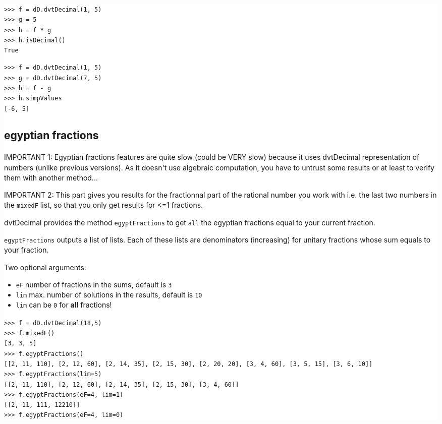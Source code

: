``` python3
>>> f = dD.dvtDecimal(1, 5)
>>> g = 5
>>> h = f * g
>>> h.isDecimal()
True

```


``` python3
>>> f = dD.dvtDecimal(1, 5)
>>> g = dD.dvtDecimal(7, 5)
>>> h = f - g
>>> h.simpValues
[-6, 5]

```


## egyptian fractions

IMPORTANT 1: Egyptian fractions features are quite slow (could be
VERY slow) because it uses dvtDecimal representation of numbers
(unlike previous versions).  As it doesn't use algebraic
computation, you have to untrust some results or at least to verify
them with another method...

IMPORTANT 2: This part gives you results for the fractionnal part of
the rational number you work with i.e. the last two numbers in the
`mixedF` list, so that you only get results for <=1 fractions.


dvtDecimal provides the method `egyptFractions` to get `all` the
egyptian fractions equal to your current fraction.

`egyptFractions` outputs a list of lists. Each of these lists are
denominators (increasing) for unitary fractions whose sum equals to
your fraction.

Two optional arguments:
* `eF` number of fractions in the sums, default is `3`
* `lim` max. number of solutions in the results, default is `10`
* `lim` can be `0` for **all** fractions!



``` python3
>>> f = dD.dvtDecimal(18,5)
>>> f.mixedF()
[3, 3, 5]
>>> f.egyptFractions()
[[2, 11, 110], [2, 12, 60], [2, 14, 35], [2, 15, 30], [2, 20, 20], [3, 4, 60], [3, 5, 15], [3, 6, 10]]
>>> f.egyptFractions(lim=5)
[[2, 11, 110], [2, 12, 60], [2, 14, 35], [2, 15, 30], [3, 4, 60]]
>>> f.egyptFractions(eF=4, lim=1)
[[2, 11, 111, 12210]]
>>> f.egyptFractions(eF=4, lim=0)
```